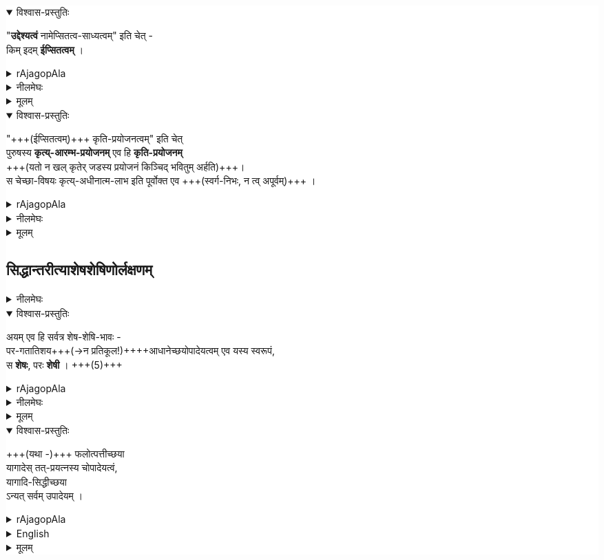 <details open><summary>विश्वास-प्रस्तुतिः</summary>

"**उद्देश्यत्वं** नामेप्सितत्व-साध्यत्वम्" इति चेत् -  
किम् इदम् **ईप्सितत्वम्** ।  
</details>

<details><summary>rAjagopAla</summary></details>

<details><summary>नीलमेघः</summary></details>


<details><summary>मूलम्</summary></details>

<details open><summary>विश्वास-प्रस्तुतिः</summary>

"+++(ईप्सितत्वम्)+++ कृति-प्रयोजनत्वम्" इति चेत्  
पुरुषस्य **कृत्य्-आरम्भ-प्रयोजनम्** एव हि **कृति-प्रयोजनम्**  
+++(यतो न खल् कृतेर् जडस्य प्रयोजनं किञ्चिद् भवितुम् अर्हति)+++।  
स चेच्छा-विषयः कृत्य्-अधीनात्म-लाभ इति पूर्वोक्त एव +++(स्वर्ग-निभः, न त्व् अपूर्वम्)+++ ।  
</details>

<details><summary>rAjagopAla</summary></details>

<details><summary>नीलमेघः</summary></details>


<details><summary>मूलम्</summary></details>

## सिद्धान्तरीत्याशेषशेषिणोर्लक्षणम्

<details><summary>नीलमेघः</summary></details>


<details open><summary>विश्वास-प्रस्तुतिः</summary>

अयम् एव हि सर्वत्र शेष-शेषि-भावः -  
पर-गतातिशय+++(→न प्रतिकूल!)++++आधानेच्छयोपादेयत्वम् एव यस्य स्वरूपं,  
स **शेषः**, परः **शेषी** । +++(5)+++  
</details>

<details><summary>rAjagopAla</summary></details>

<details><summary>नीलमेघः</summary></details>


<details><summary>मूलम्</summary></details>

<details open><summary>विश्वास-प्रस्तुतिः</summary>

+++(यथा -)+++ फलोत्पत्तीच्छया  
यागादेस् तत्-प्रयत्नस्य चोपादेयत्वं,  
यागादि-सिद्धीच्छया  
ऽन्यत् सर्वम् उपादेयम् ।
</details>

<details><summary>rAjagopAla</summary></details>

<details><summary>English</summary></details>

<details><summary>मूलम्</summary></details>

